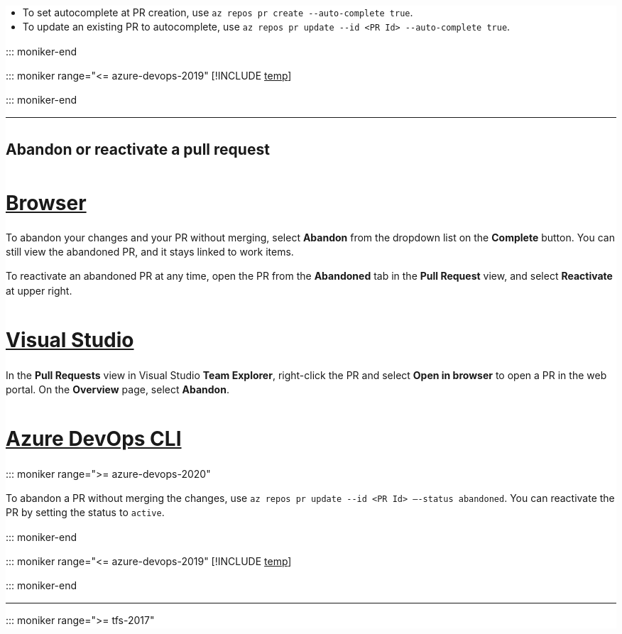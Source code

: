 - To set autocomplete at PR creation, use `az repos pr create --auto-complete true`.
- To update an existing PR to autocomplete, use `az repos pr update --id <PR Id> --auto-complete true`.

::: moniker-end
 
::: moniker range="<= azure-devops-2019"
[!INCLUDE [temp](../../includes/note-cli-not-supported.md)] 

::: moniker-end


***



<a name="abandon-the-pr"></a>
<a name="abandon-a-pr"></a>
<a name="abandon-a-pull-request"></a>

## Abandon or reactivate a pull request

# [Browser](#tab/browser)
To abandon your changes and your PR without merging, select **Abandon** from the dropdown list on the **Complete** button. You can still view the abandoned PR, and it stays linked to work items.

To reactivate an abandoned PR at any time, open the PR from the **Abandoned** tab in the **Pull Request** view, and select **Reactivate** at upper right.
<a id="abandon-pr"></a>


# [Visual Studio](#tab/visual-studio)

In the **Pull Requests** view in Visual Studio **Team Explorer**, right-click the PR and select **Open in browser** to open a PR in the web portal. On the **Overview** page, select **Abandon**.

# [Azure DevOps CLI](#tab/azure-devops-cli)

::: moniker range=">= azure-devops-2020"

To abandon a PR without merging the changes, use `az repos pr update --id <PR Id> –-status abandoned`. You can reactivate the PR by setting the status to `active`.

::: moniker-end
 
::: moniker range="<= azure-devops-2019"
[!INCLUDE [temp](../../includes/note-cli-not-supported.md)] 

::: moniker-end


***


::: moniker range=">= tfs-2017"
<a name="revert-a-completed-pr"></a>
